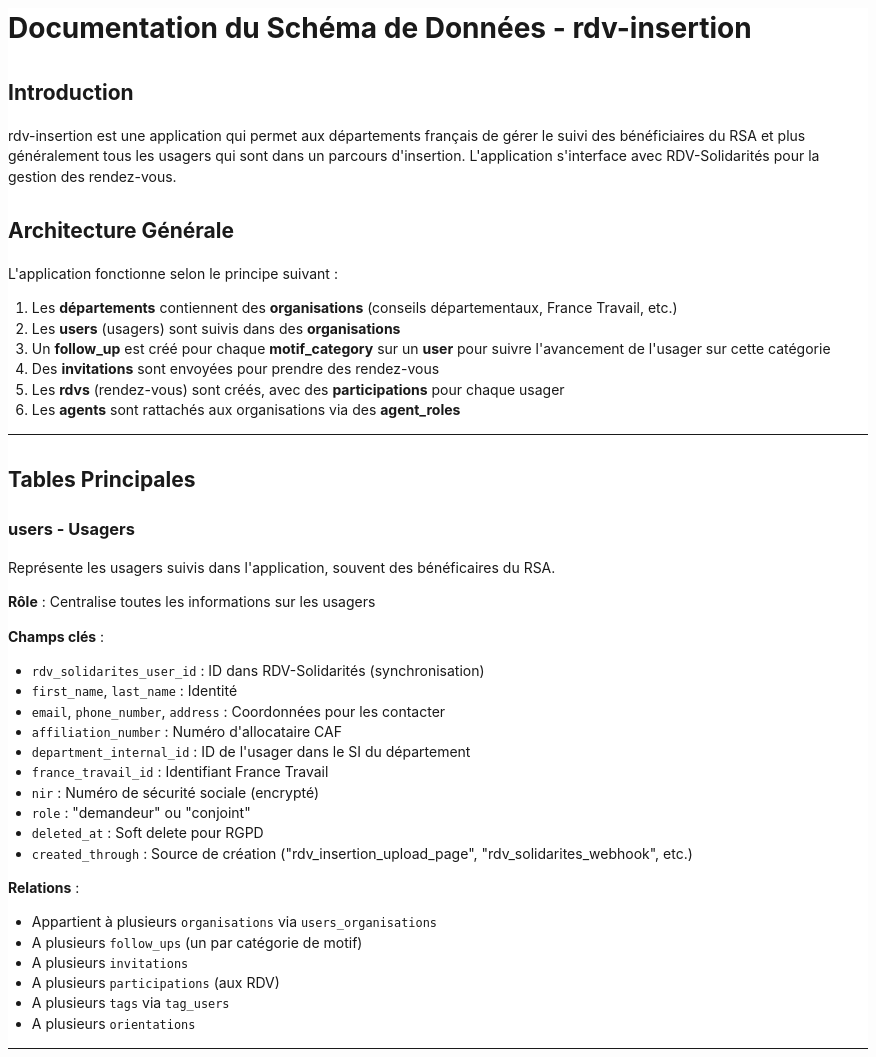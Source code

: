 # Documentation du Schéma de Données - rdv-insertion

## Introduction

rdv-insertion est une application qui permet aux départements français de gérer le suivi des bénéficiaires du RSA et plus généralement tous les usagers qui sont dans un parcours d'insertion. L'application s'interface avec RDV-Solidarités pour la gestion des rendez-vous.

## Architecture Générale

L'application fonctionne selon le principe suivant :
1. Les **départements** contiennent des **organisations** (conseils départementaux, France Travail, etc.)
2. Les **users** (usagers) sont suivis dans des **organisations**
3. Un **follow_up** est créé pour chaque **motif_category** sur un **user** pour suivre l'avancement de l'usager sur cette catégorie
4. Des **invitations** sont envoyées pour prendre des rendez-vous
5. Les **rdvs** (rendez-vous) sont créés, avec des **participations** pour chaque usager
6. Les **agents** sont rattachés aux organisations via des **agent_roles**


---

## Tables Principales

### **users** - Usagers

Représente les usagers suivis dans l'application, souvent des bénéficaires du RSA.

**Rôle** : Centralise toutes les informations sur les usagers

**Champs clés** :
- `rdv_solidarites_user_id` : ID dans RDV-Solidarités (synchronisation)
- `first_name`, `last_name` : Identité
- `email`, `phone_number`, `address` : Coordonnées pour les contacter
- `affiliation_number` : Numéro d'allocataire CAF
- `department_internal_id` : ID de l'usager dans le SI du département
- `france_travail_id` : Identifiant France Travail
- `nir` : Numéro de sécurité sociale (encrypté)
- `role` : "demandeur" ou "conjoint"
- `deleted_at` : Soft delete pour RGPD
- `created_through` : Source de création ("rdv_insertion_upload_page", "rdv_solidarites_webhook", etc.)

**Relations** :
- Appartient à plusieurs `organisations` via `users_organisations`
- A plusieurs `follow_ups` (un par catégorie de motif)
- A plusieurs `invitations`
- A plusieurs `participations` (aux RDV)
- A plusieurs `tags` via `tag_users`
- A plusieurs `orientations`

---